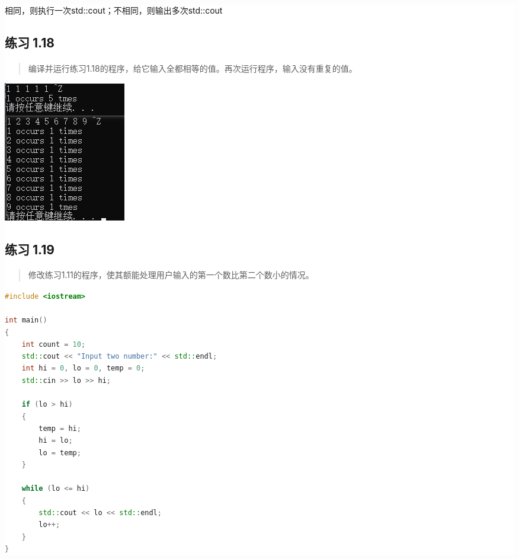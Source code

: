 相同，则执行一次std::cout；不相同，则输出多次std::cout



## 练习 1.18

> 编译并运行练习1.18的程序，给它输入全都相等的值。再次运行程序，输入没有重复的值。

![ex1_17](./ex1_18.png)



## 练习 1.19

> 修改练习1.11的程序，使其额能处理用户输入的第一个数比第二个数小的情况。

```C++
#include <iostream>

int main()
{
    int count = 10;
    std::cout << "Input two number:" << std::endl;
    int hi = 0, lo = 0, temp = 0;
    std::cin >> lo >> hi;

    if (lo > hi)
    {
        temp = hi;
        hi = lo;
        lo = temp;
    }

    while (lo <= hi)
    {
        std::cout << lo << std::endl;
        lo++;
    }
}
```

